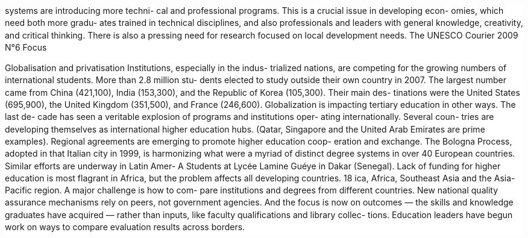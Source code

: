 systems are introducing more techni- 
cal and professional programs. This 
is a crucial issue in developing econ- 
omies, which need both more gradu- 
ates trained in technical disciplines, 
and also professionals and leaders 
with general knowledge, creativity, 
and critical thinking. There is also a 
pressing need for research focused 
on local development needs. 
The UNESCO Courier 2009 N°6 
Focus 
  
Globalisation 
and privatisation 
Institutions, especially in the indus- 
trialized nations, are competing for 
the growing numbers of international 
students. More than 2.8 million stu- 
dents elected to study outside their 
own country in 2007. The largest 
number came from China (421,100), 
India (153,300), and the Republic of 
Korea (105,300). Their main des- 
tinations were the United States 
(695,900), the United Kingdom 
(351,500), and France (246,600). 
Globalization is impacting tertiary 
education in other ways. The last de- 
cade has seen a veritable explosion 
of programs and institutions oper- 
ating internationally. Several coun- 
tries are developing themselves as 
international higher education hubs. 
(Qatar, Singapore and the United 
Arab Emirates are prime examples). 
Regional agreements are emerging 
to promote higher education coop- 
eration and exchange. The Bologna 
Process, adopted in that Italian city 
in 1999, is harmonizing what were a 
myriad of distinct degree systems in 
over 40 European countries. Similar 
efforts are underway in Latin Amer- 
 A 
Students at Lycée Lamine Guéye in Dakar 
(Senegal). Lack of funding for higher education 
is most flagrant in Africa, but the problem 
affects all developing countries. 
18 
ica, Africa, Southeast Asia and the 
Asia-Pacific region. 
A major challenge is how to com- 
pare institutions and degrees from 
different countries. New national 
quality assurance mechanisms rely 
on peers, not government agencies. 
And the focus is now on outcomes 
— the skills and knowledge graduates 
have acquired — rather than inputs, like 
faculty qualifications and library collec- 
tions. Education leaders have begun 
work on ways to compare evaluation 
results across borders. 